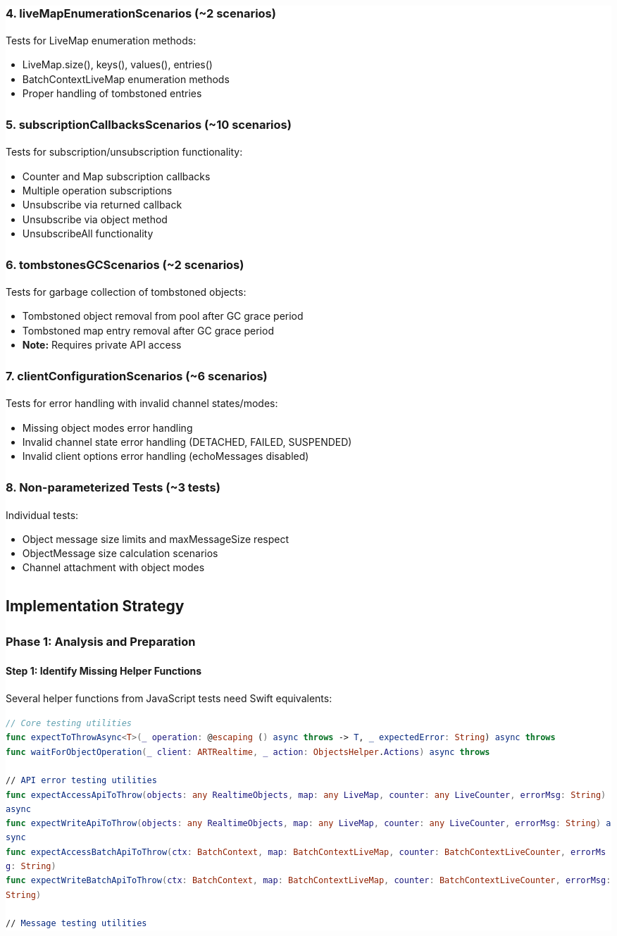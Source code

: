 ### 4. **liveMapEnumerationScenarios** (~2 scenarios)

Tests for LiveMap enumeration methods:

- LiveMap.size(), keys(), values(), entries()
- BatchContextLiveMap enumeration methods
- Proper handling of tombstoned entries

### 5. **subscriptionCallbacksScenarios** (~10 scenarios)

Tests for subscription/unsubscription functionality:

- Counter and Map subscription callbacks
- Multiple operation subscriptions
- Unsubscribe via returned callback
- Unsubscribe via object method
- UnsubscribeAll functionality

### 6. **tombstonesGCScenarios** (~2 scenarios)

Tests for garbage collection of tombstoned objects:

- Tombstoned object removal from pool after GC grace period
- Tombstoned map entry removal after GC grace period
- **Note:** Requires private API access

### 7. **clientConfigurationScenarios** (~6 scenarios)

Tests for error handling with invalid channel states/modes:

- Missing object modes error handling
- Invalid channel state error handling (DETACHED, FAILED, SUSPENDED)
- Invalid client options error handling (echoMessages disabled)

### 8. **Non-parameterized Tests** (~3 tests)

Individual tests:

- Object message size limits and maxMessageSize respect
- ObjectMessage size calculation scenarios
- Channel attachment with object modes

## Implementation Strategy

### Phase 1: Analysis and Preparation

#### Step 1: Identify Missing Helper Functions

Several helper functions from JavaScript tests need Swift equivalents:

```swift
// Core testing utilities
func expectToThrowAsync<T>(_ operation: @escaping () async throws -> T, _ expectedError: String) async throws
func waitForObjectOperation(_ client: ARTRealtime, _ action: ObjectsHelper.Actions) async throws

// API error testing utilities
func expectAccessApiToThrow(objects: any RealtimeObjects, map: any LiveMap, counter: any LiveCounter, errorMsg: String) async
func expectWriteApiToThrow(objects: any RealtimeObjects, map: any LiveMap, counter: any LiveCounter, errorMsg: String) async
func expectAccessBatchApiToThrow(ctx: BatchContext, map: BatchContextLiveMap, counter: BatchContextLiveCounter, errorMsg: String)
func expectWriteBatchApiToThrow(ctx: BatchContext, map: BatchContextLiveMap, counter: BatchContextLiveCounter, errorMsg: String)

// Message testing utilities
```
